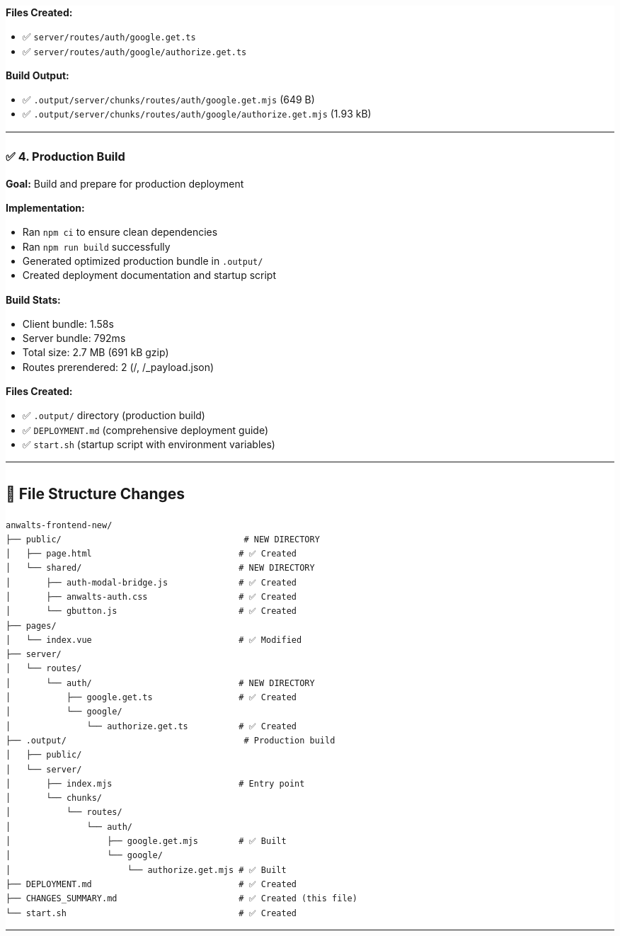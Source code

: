**Files Created:**
- ✅ `server/routes/auth/google.get.ts`
- ✅ `server/routes/auth/google/authorize.get.ts`

**Build Output:**
- ✅ `.output/server/chunks/routes/auth/google.get.mjs` (649 B)
- ✅ `.output/server/chunks/routes/auth/google/authorize.get.mjs` (1.93 kB)

---

### ✅ 4. Production Build
**Goal:** Build and prepare for production deployment

**Implementation:**
- Ran `npm ci` to ensure clean dependencies
- Ran `npm run build` successfully
- Generated optimized production bundle in `.output/`
- Created deployment documentation and startup script

**Build Stats:**
- Client bundle: 1.58s
- Server bundle: 792ms
- Total size: 2.7 MB (691 kB gzip)
- Routes prerendered: 2 (/, /_payload.json)

**Files Created:**
- ✅ `.output/` directory (production build)
- ✅ `DEPLOYMENT.md` (comprehensive deployment guide)
- ✅ `start.sh` (startup script with environment variables)

---

## 📁 File Structure Changes

```
anwalts-frontend-new/
├── public/                                    # NEW DIRECTORY
│   ├── page.html                             # ✅ Created
│   └── shared/                               # NEW DIRECTORY
│       ├── auth-modal-bridge.js              # ✅ Created
│       ├── anwalts-auth.css                  # ✅ Created
│       └── gbutton.js                        # ✅ Created
├── pages/
│   └── index.vue                             # ✅ Modified
├── server/
│   └── routes/
│       └── auth/                             # NEW DIRECTORY
│           ├── google.get.ts                 # ✅ Created
│           └── google/
│               └── authorize.get.ts          # ✅ Created
├── .output/                                   # Production build
│   ├── public/
│   └── server/
│       ├── index.mjs                         # Entry point
│       └── chunks/
│           └── routes/
│               └── auth/
│                   ├── google.get.mjs        # ✅ Built
│                   └── google/
│                       └── authorize.get.mjs # ✅ Built
├── DEPLOYMENT.md                             # ✅ Created
├── CHANGES_SUMMARY.md                        # ✅ Created (this file)
└── start.sh                                  # ✅ Created
```

---